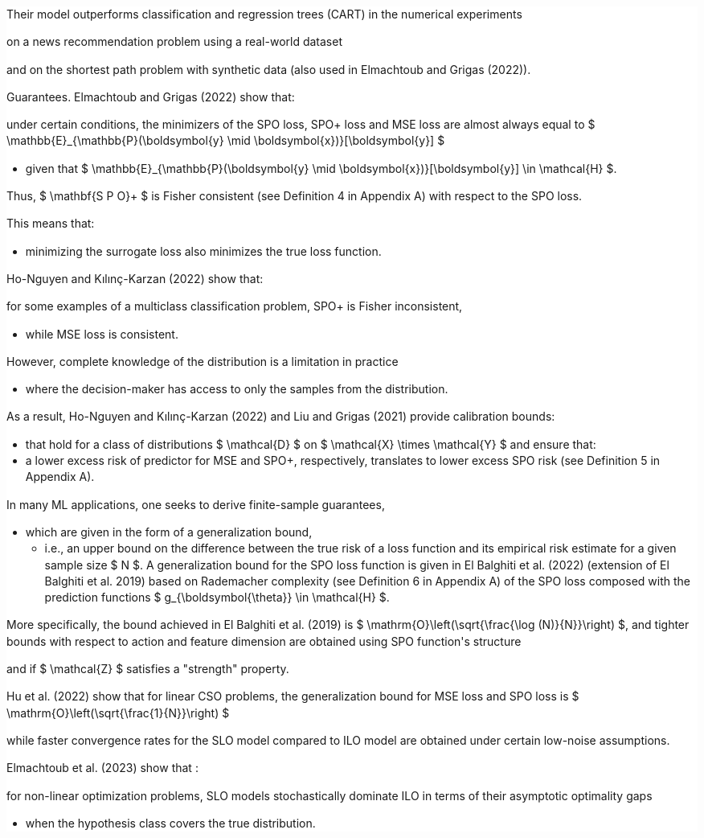Their model outperforms classification and regression trees (CART) in the numerical experiments 

on a news recommendation problem using a real-world dataset 

and on the shortest path problem with synthetic data (also used in Elmachtoub and Grigas (2022)).

Guarantees. Elmachtoub and Grigas (2022) show that: 

under certain conditions, the minimizers of the SPO loss, SPO+ loss and MSE loss are almost always equal to $ \mathbb{E}_{\mathbb{P}(\boldsymbol{y} \mid \boldsymbol{x})}[\boldsymbol{y}] $
- given that $ \mathbb{E}_{\mathbb{P}(\boldsymbol{y} \mid \boldsymbol{x})}[\boldsymbol{y}] \in \mathcal{H} $. 

Thus, $ \mathbf{S P O}+ $ is Fisher consistent (see Definition 4 in Appendix A) with respect to the SPO loss. 

This means that: 
- minimizing the surrogate loss also minimizes the true loss function. 

Ho-Nguyen and Kılınç-Karzan (2022) show that: 

for some examples of a multiclass classification problem, SPO+ is Fisher inconsistent, 
- while MSE loss is consistent. 

However, complete knowledge of the distribution is a limitation in practice
- where the decision-maker has access to only the samples from the distribution.

As a result, Ho-Nguyen and Kılınç-Karzan (2022) and Liu and Grigas (2021) provide calibration bounds:
- that hold for a class of distributions $ \mathcal{D} $ on $ \mathcal{X} \times \mathcal{Y} $ and ensure that:
- a lower excess risk of predictor for MSE and SPO+, respectively, translates to lower excess SPO risk (see Definition 5 in Appendix A).

In many ML applications, one seeks to derive finite-sample guarantees, 
- which are given in the form of a generalization bound,
  - i.e., an upper bound on the difference between the true risk of a loss function and its empirical risk estimate for a given sample size $ N $. 
A generalization bound for the SPO loss function is given in El Balghiti et al. (2022) (extension of El Balghiti et al. 2019) based on Rademacher complexity (see Definition 6 in Appendix A) of the SPO loss composed with the prediction functions $ g_{\boldsymbol{\theta}} \in \mathcal{H} $. 

More specifically, the bound achieved in El Balghiti et al. (2019) is $ \mathrm{O}\left(\sqrt{\frac{\log (N)}{N}}\right) $, and tighter bounds with respect to action and feature dimension are obtained using SPO function's structure 

and if $ \mathcal{Z} $ satisfies a "strength" property. 


Hu et al. (2022) show that for linear CSO problems, the generalization bound for MSE loss and SPO loss is $ \mathrm{O}\left(\sqrt{\frac{1}{N}}\right) $ 

while faster convergence rates for the SLO model compared to ILO model are obtained under certain low-noise assumptions. 

Elmachtoub et al. (2023) show that :

for non-linear optimization problems, SLO models stochastically dominate ILO in terms of their asymptotic optimality gaps
- when the hypothesis class covers the true distribution.

